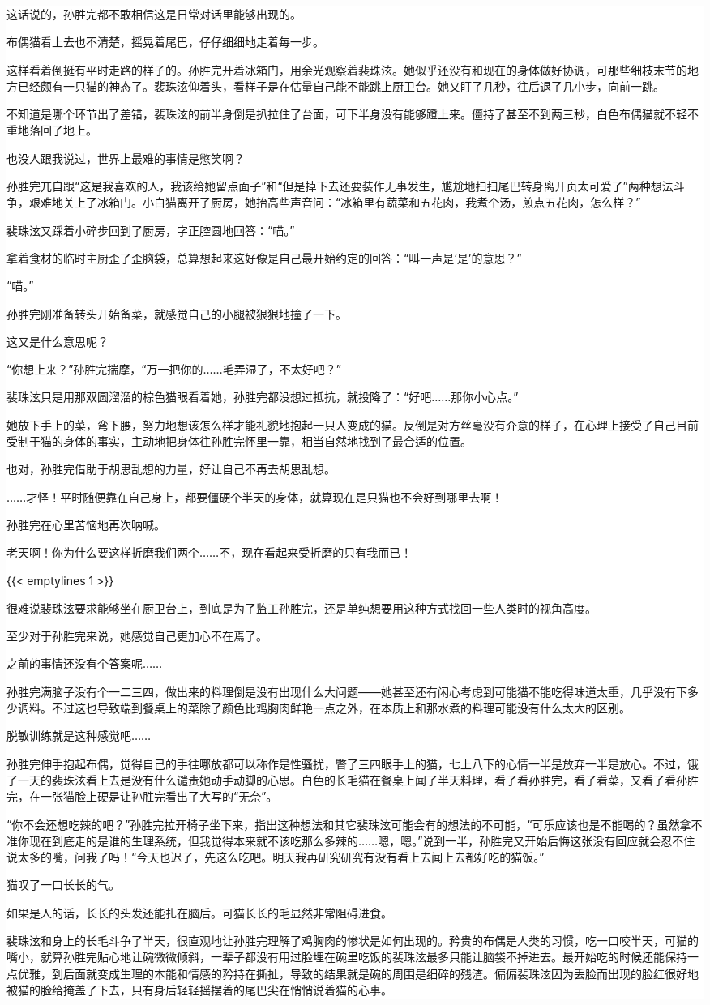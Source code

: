 这话说的，孙胜完都不敢相信这是日常对话里能够出现的。

布偶猫看上去也不清楚，摇晃着尾巴，仔仔细细地走着每一步。

这样看着倒挺有平时走路的样子的。孙胜完开着冰箱门，用余光观察着裴珠泫。她似乎还没有和现在的身体做好协调，可那些细枝末节的地方已经颇有一只猫的神态了。裴珠泫仰着头，看样子是在估量自己能不能跳上厨卫台。她又盯了几秒，往后退了几小步，向前一跳。

不知道是哪个环节出了差错，裴珠泫的前半身倒是扒拉住了台面，可下半身没有能够蹬上来。僵持了甚至不到两三秒，白色布偶猫就不轻不重地落回了地上。

也没人跟我说过，世界上最难的事情是憋笑啊？

孙胜完兀自跟“这是我喜欢的人，我该给她留点面子”和“但是掉下去还要装作无事发生，尴尬地扫扫尾巴转身离开页太可爱了”两种想法斗争，艰难地关上了冰箱门。小白猫离开了厨房，她抬高些声音问：“冰箱里有蔬菜和五花肉，我煮个汤，煎点五花肉，怎么样？”

裴珠泫又踩着小碎步回到了厨房，字正腔圆地回答：“喵。”

拿着食材的临时主厨歪了歪脑袋，总算想起来这好像是自己最开始约定的回答：“叫一声是‘是’的意思？”

“喵。”

孙胜完刚准备转头开始备菜，就感觉自己的小腿被狠狠地撞了一下。

这又是什么意思呢？

“你想上来？”孙胜完揣摩，“万一把你的……毛弄湿了，不太好吧？”

裴珠泫只是用那双圆溜溜的棕色猫眼看着她，孙胜完都没想过抵抗，就投降了：“好吧……那你小心点。”

她放下手上的菜，弯下腰，努力地想该怎么样才能礼貌地抱起一只人变成的猫。反倒是对方丝毫没有介意的样子，在心理上接受了自己目前受制于猫的身体的事实，主动地把身体往孙胜完怀里一靠，相当自然地找到了最合适的位置。

也对，孙胜完借助于胡思乱想的力量，好让自己不再去胡思乱想。

……才怪！平时随便靠在自己身上，都要僵硬个半天的身体，就算现在是只猫也不会好到哪里去啊！

孙胜完在心里苦恼地再次呐喊。

老天啊！你为什么要这样折磨我们两个……不，现在看起来受折磨的只有我而已！

{{< emptylines 1 >}}

很难说裴珠泫要求能够坐在厨卫台上，到底是为了监工孙胜完，还是单纯想要用这种方式找回一些人类时的视角高度。

至少对于孙胜完来说，她感觉自己更加心不在焉了。

之前的事情还没有个答案呢……

孙胜完满脑子没有个一二三四，做出来的料理倒是没有出现什么大问题——她甚至还有闲心考虑到可能猫不能吃得味道太重，几乎没有下多少调料。不过这也导致端到餐桌上的菜除了颜色比鸡胸肉鲜艳一点之外，在本质上和那水煮的料理可能没有什么太大的区别。

脱敏训练就是这种感觉吧……

孙胜完伸手抱起布偶，觉得自己的手往哪放都可以称作是性骚扰，瞥了三四眼手上的猫，七上八下的心情一半是放弃一半是放心。不过，饿了一天的裴珠泫看上去是没有什么谴责她动手动脚的心思。白色的长毛猫在餐桌上闻了半天料理，看了看孙胜完，看了看菜，又看了看孙胜完，在一张猫脸上硬是让孙胜完看出了大写的“无奈”。

“你不会还想吃辣的吧？”孙胜完拉开椅子坐下来，指出这种想法和其它裴珠泫可能会有的想法的不可能，“可乐应该也是不能喝的？虽然拿不准你现在到底走的是谁的生理系统，但我觉得本来就不该吃那么多辣的……嗯，嗯。”说到一半，孙胜完又开始后悔这张没有回应就会忍不住说太多的嘴，问我了吗！“今天也迟了，先这么吃吧。明天我再研究研究有没有看上去闻上去都好吃的猫饭。”

猫叹了一口长长的气。

如果是人的话，长长的头发还能扎在脑后。可猫长长的毛显然非常阻碍进食。

裴珠泫和身上的长毛斗争了半天，很直观地让孙胜完理解了鸡胸肉的惨状是如何出现的。矜贵的布偶是人类的习惯，吃一口咬半天，可猫的嘴小，就算孙胜完贴心地让碗微微倾斜，一辈子都没有用过脸埋在碗里吃饭的裴珠泫最多只能让脑袋不掉进去。最开始吃的时候还能保持一点优雅，到后面就变成生理的本能和情感的矜持在撕扯，导致的结果就是碗的周围是细碎的残渣。偏偏裴珠泫因为丢脸而出现的脸红很好地被猫的脸给掩盖了下去，只有身后轻轻摇摆着的尾巴尖在悄悄说着猫的心事。
